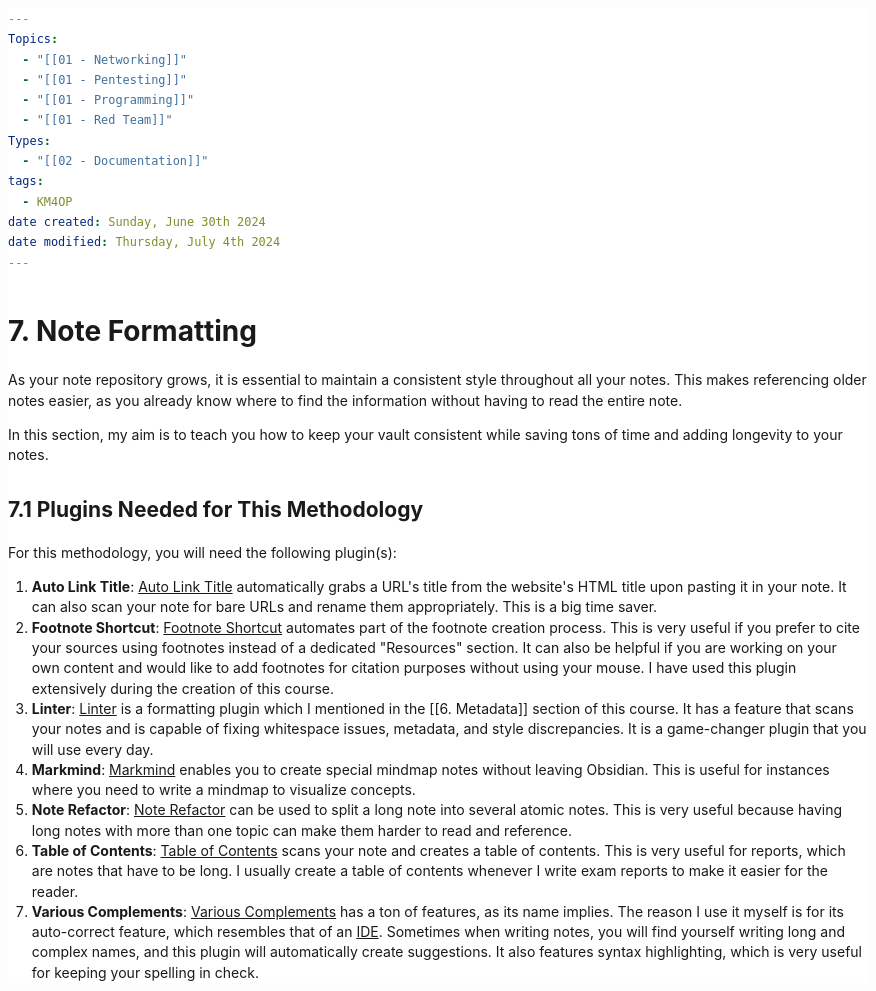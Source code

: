 ```yaml
---
Topics:
  - "[[01 - Networking]]"
  - "[[01 - Pentesting]]"
  - "[[01 - Programming]]"
  - "[[01 - Red Team]]"
Types:
  - "[[02 - Documentation]]"
tags:
  - KM4OP
date created: Sunday, June 30th 2024
date modified: Thursday, July 4th 2024
---
```


# 7. Note Formatting

As your note repository grows, it is essential to maintain a consistent style throughout all your notes. This makes referencing older notes easier, as you already know where to find the information without having to read the entire note.

In this section, my aim is to teach you how to keep your vault consistent while saving tons of time and adding longevity to your notes.

## 7.1 Plugins Needed for This Methodology

For this methodology, you will need the following plugin(s):

1. **Auto Link Title**: [Auto Link Title](https://github.com/zolrath/obsidian-auto-link-title) automatically grabs a URL's title from the website's HTML title upon pasting it in your note. It can also scan your note for bare URLs and rename them appropriately. This is a big time saver.
2. **Footnote Shortcut**: [Footnote Shortcut](https://github.com/akaalias/obsidian-footnotes) automates part of the footnote creation process. This is very useful if you prefer to cite your sources using footnotes instead of a dedicated "Resources" section. It can also be helpful if you are working on your own content and would like to add footnotes for citation purposes without using your mouse. I have used this plugin extensively during the creation of this course.
3. **Linter**: [Linter](https://github.com/platers/obsidian-linter) is a formatting plugin which I mentioned in the [[6. Metadata]] section of this course. It has a feature that scans your notes and is capable of fixing whitespace issues, metadata, and style discrepancies. It is a game-changer plugin that you will use every day.
4. **Markmind**: [Markmind](https://www.markmind.net/) enables you to create special mindmap notes without leaving Obsidian. This is useful for instances where you need to write a mindmap to visualize concepts.
5. **Note Refactor**: [Note Refactor](https://github.com/lynchjames/note-refactor-obsidian) can be used to split a long note into several atomic notes. This is very useful because having long notes with more than one topic can make them harder to read and reference.
6. **Table of Contents**: [Table of Contents](https://github.com/hipstersmoothie/obsidian-plugin-toc) scans your note and creates a table of contents. This is very useful for reports, which are notes that have to be long. I usually create a table of contents whenever I write exam reports to make it easier for the reader.
7. **Various Complements**: [Various Complements](https://tadashi-aikawa.github.io/docs-obsidian-various-complements-plugin/) has a ton of features, as its name implies. The reason I use it myself is for its auto-correct feature, which resembles that of an [IDE](https://en.wikipedia.org/wiki/Integrated_development_environment). Sometimes when writing notes, you will find yourself writing long and complex names, and this plugin will automatically create suggestions. It also features syntax highlighting, which is very useful for keeping your spelling in check.
